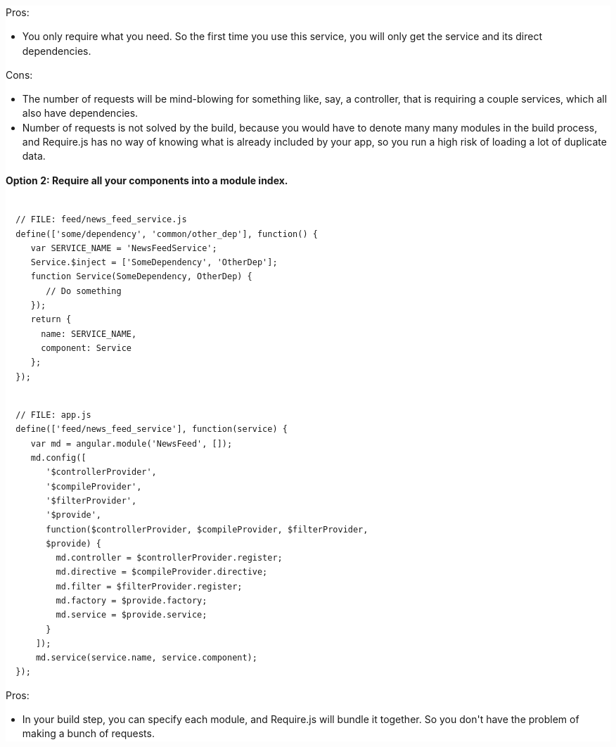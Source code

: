 Pros:

* You only require what you need. So the first time you use this service, you will only get the service and its direct dependencies.

Cons:

* The number of requests will be mind-blowing for something like, say, a controller, that is requiring a couple services, which all also have dependencies.
* Number of requests is not solved by the build, because you would have to denote many many modules in the build process, and Require.js has no way of knowing what is already included by your app, so you run a high risk of loading a lot of duplicate data.

**Option 2: Require all your components into a module index.**

<pre><code class="language-javascript">
  // FILE: feed/news_feed_service.js
  define(['some/dependency', 'common/other_dep'], function() {
     var SERVICE_NAME = 'NewsFeedService';
     Service.$inject = ['SomeDependency', 'OtherDep'];
     function Service(SomeDependency, OtherDep) {
        // Do something
     });
     return {
       name: SERVICE_NAME,
       component: Service
     };
  });
</code></pre>
    
<pre><code class="language-javascript">
  // FILE: app.js
  define(['feed/news_feed_service'], function(service) {
     var md = angular.module('NewsFeed', []);
     md.config([
        '$controllerProvider',
        '$compileProvider',
        '$filterProvider',
        '$provide',
        function($controllerProvider, $compileProvider, $filterProvider,
        $provide) {
          md.controller = $controllerProvider.register;
          md.directive = $compileProvider.directive;
          md.filter = $filterProvider.register;
          md.factory = $provide.factory;
          md.service = $provide.service;
        }
      ]);
      md.service(service.name, service.component);
  });
</code></pre>

Pros:
  
* In your build step, you can specify each module, and Require.js will bundle it together. So you don't have the problem of making a bunch of requests.
